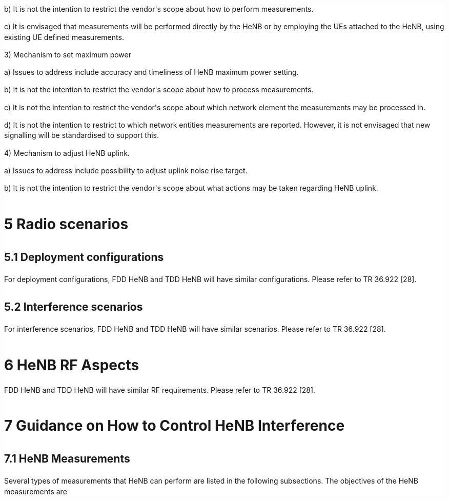 b\) It is not the intention to restrict the vendor\'s scope about how to
perform measurements.

c\) It is envisaged that measurements will be performed directly by the
HeNB or by employing the UEs attached to the HeNB, using existing UE
defined measurements.

3\) Mechanism to set maximum power

a\) Issues to address include accuracy and timeliness of HeNB maximum
power setting.

b\) It is not the intention to restrict the vendor\'s scope about how to
process measurements.

c\) It is not the intention to restrict the vendor\'s scope about which
network element the measurements may be processed in.

d\) It is not the intention to restrict to which network entities
measurements are reported. However, it is not envisaged that new
signalling will be standardised to support this.

4\) Mechanism to adjust HeNB uplink.

a\) Issues to address include possibility to adjust uplink noise rise
target.

b\) It is not the intention to restrict the vendor\'s scope about what
actions may be taken regarding HeNB uplink.

5 Radio scenarios
=================

5.1 Deployment configurations
-----------------------------

For deployment configurations, FDD HeNB and TDD HeNB will have similar
configurations. Please refer to TR 36.922 \[28\].

5.2 Interference scenarios
--------------------------

For interference scenarios, FDD HeNB and TDD HeNB will have similar
scenarios. Please refer to TR 36.922 \[28\].

6 HeNB RF Aspects
=================

FDD HeNB and TDD HeNB will have similar RF requirements. Please refer to
TR 36.922 \[28\].

7 Guidance on How to Control HeNB Interference
==============================================

7.1 HeNB Measurements
---------------------

Several types of measurements that HeNB can perform are listed in the
following subsections. The objectives of the HeNB measurements are

